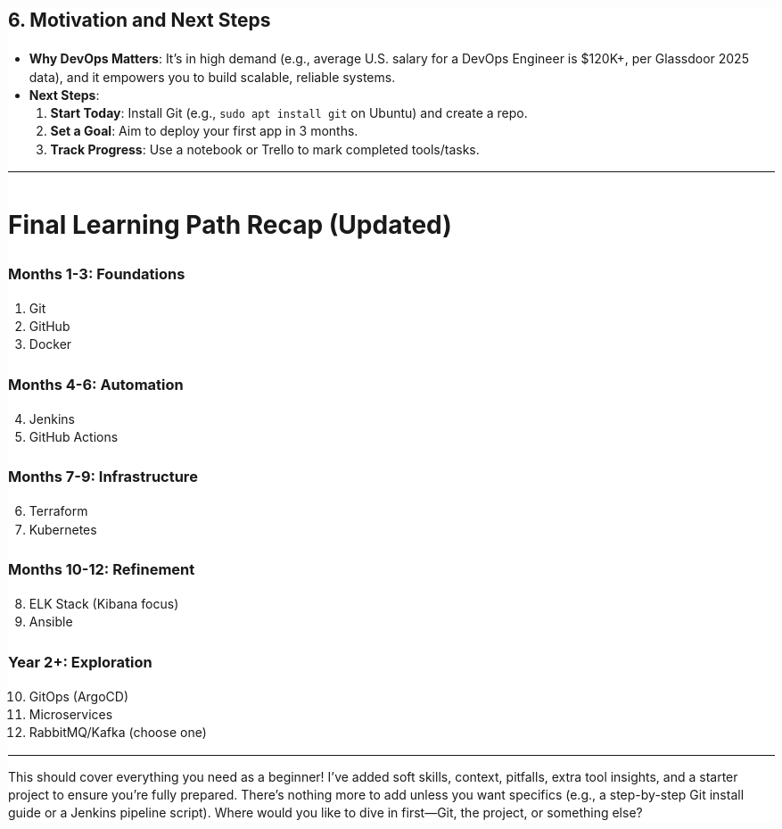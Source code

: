 
## 6. Motivation and Next Steps
- **Why DevOps Matters**: It’s in high demand (e.g., average U.S. salary for a DevOps Engineer is $120K+, per Glassdoor 2025 data), and it empowers you to build scalable, reliable systems.
- **Next Steps**:
  1. **Start Today**: Install Git (e.g., `sudo apt install git` on Ubuntu) and create a repo.
  2. **Set a Goal**: Aim to deploy your first app in 3 months.
  3. **Track Progress**: Use a notebook or Trello to mark completed tools/tasks.

---

# Final Learning Path Recap (Updated)
### Months 1-3: Foundations
1. Git
2. GitHub
3. Docker

### Months 4-6: Automation
4. Jenkins
5. GitHub Actions

### Months 7-9: Infrastructure
6. Terraform
7. Kubernetes

### Months 10-12: Refinement
8. ELK Stack (Kibana focus)
9. Ansible

### Year 2+: Exploration
10. GitOps (ArgoCD)
11. Microservices
12. RabbitMQ/Kafka (choose one)

---

This should cover everything you need as a beginner! I’ve added soft skills, context, pitfalls, extra tool insights, and a starter project to ensure you’re fully prepared. There’s nothing more to add unless you want specifics (e.g., a step-by-step Git install guide or a Jenkins pipeline script). Where would you like to dive in first—Git, the project, or something else?